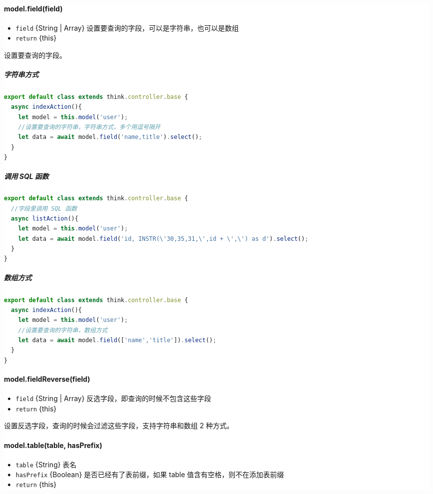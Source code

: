 

#### model.field(field)

* `field` {String | Array} 设置要查询的字段，可以是字符串，也可以是数组
* `return` {this}

设置要查询的字段。

##### 字符串方式

```js
export default class extends think.controller.base {
  async indexAction(){
    let model = this.model('user');
    //设置要查询的字符串，字符串方式，多个用逗号隔开
    let data = await model.field('name,title').select();
  }
}
```

##### 调用 SQL 函数

```js
export default class extends think.controller.base {
  //字段里调用 SQL 函数
  async listAction(){
    let model = this.model('user');
    let data = await model.field('id, INSTR(\'30,35,31,\',id + \',\') as d').select();
  }
}
```

##### 数组方式

```js
export default class extends think.controller.base {
  async indexAction(){
    let model = this.model('user');
    //设置要查询的字符串，数组方式
    let data = await model.field(['name','title']).select();
  }
}
```

#### model.fieldReverse(field)

* `field` {String | Array} 反选字段，即查询的时候不包含这些字段
* `return` {this}

设置反选字段，查询的时候会过滤这些字段，支持字符串和数组 2 种方式。

#### model.table(table, hasPrefix)

* `table` {String} 表名
* `hasPrefix` {Boolean} 是否已经有了表前缀，如果 table 值含有空格，则不在添加表前缀
* `return` {this}
